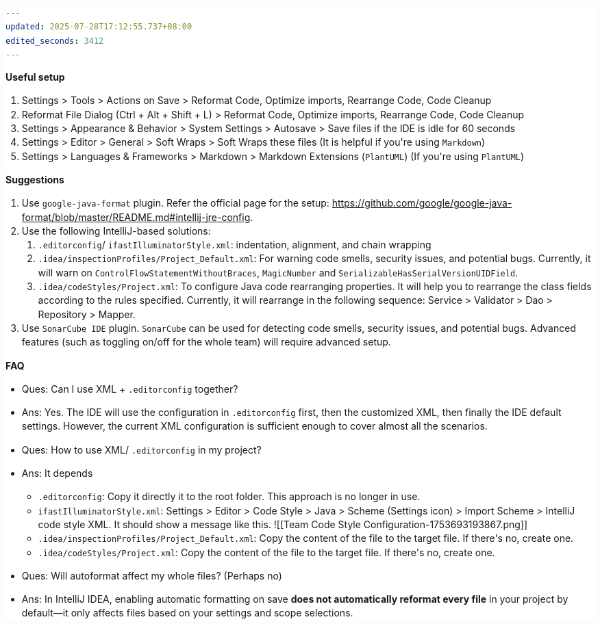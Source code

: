 ```yaml
---
updated: 2025-07-28T17:12:55.737+08:00
edited_seconds: 3412
---
```

**Useful setup**
1. Settings > Tools > Actions on Save > Reformat Code, Optimize imports, Rearrange Code, Code Cleanup
2. Reformat File Dialog (Ctrl + Alt + Shift + L) > Reformat Code, Optimize imports, Rearrange Code, Code Cleanup
3. Settings > Appearance & Behavior > System Settings > Autosave > Save files if the IDE is idle for 60 seconds
4. Settings > Editor > General > Soft Wraps > Soft Wraps these files (It is helpful if you're using `Markdown`)
5. Settings > Languages & Frameworks > Markdown > Markdown Extensions (`PlantUML`) (If you're using `PlantUML`)

**Suggestions**
1. Use `google-java-format` plugin. Refer the official page for the setup: https://github.com/google/google-java-format/blob/master/README.md#intellij-jre-config.
2. Use the following IntelliJ-based solutions:
	1. `.editorconfig`/ `ifastIlluminatorStyle.xml`: indentation, alignment, and chain wrapping
	2. `.idea/inspectionProfiles/Project_Default.xml`: For warning code smells, security issues, and potential bugs. Currently, it will warn on `ControlFlowStatementWithoutBraces`, `MagicNumber` and `SerializableHasSerialVersionUIDField`.
	3. `.idea/codeStyles/Project.xml`: To configure Java code rearranging properties. It will help you to rearrange the class fields according to the rules specified. Currently, it will rearrange in the following sequence: Service > Validator > Dao > Repository > Mapper.
3. Use `SonarCube IDE` plugin. `SonarCube` can be used for detecting code smells, security issues, and potential bugs. Advanced features (such as toggling on/off for the whole team) will require advanced setup.

**FAQ**
- Ques: Can I use XML + `.editorconfig` together?
- Ans: Yes. The IDE will use the configuration in `.editorconfig` first, then the customized XML, then finally the IDE default settings. However, the current XML configuration is sufficient enough to cover almost all the scenarios.

- Ques: How to use XML/ `.editorconfig` in my project?
- Ans: It depends
	- `.editorconfig`: Copy it directly it to the root folder. This approach is no longer in use.
	- `ifastIlluminatorStyle.xml`: Settings > Editor > Code Style > Java > Scheme (Settings icon) > Import Scheme > IntelliJ code style XML. It should show a message like this.
	  ![[Team Code Style Configuration-1753693193867.png]]
	- `.idea/inspectionProfiles/Project_Default.xml`: Copy the content of the file to the target file. If there's no, create one.
	- `.idea/codeStyles/Project.xml`: Copy the content of the file to the target file. If there's no, create one.

- Ques: Will autoformat affect my whole files? (Perhaps no)
- Ans: In IntelliJ IDEA, enabling automatic formatting on save **does not automatically reformat every file** in your project by default—it only affects files based on your settings and scope selections.
